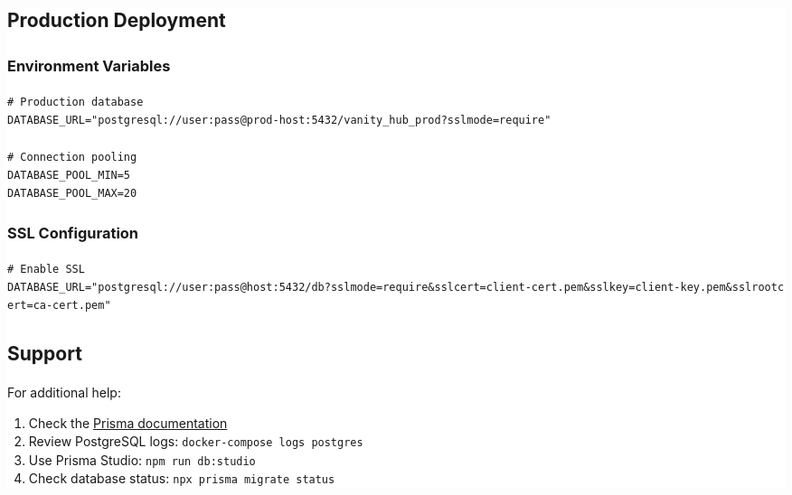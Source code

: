 ## Production Deployment

### Environment Variables

```env
# Production database
DATABASE_URL="postgresql://user:pass@prod-host:5432/vanity_hub_prod?sslmode=require"

# Connection pooling
DATABASE_POOL_MIN=5
DATABASE_POOL_MAX=20
```

### SSL Configuration

```env
# Enable SSL
DATABASE_URL="postgresql://user:pass@host:5432/db?sslmode=require&sslcert=client-cert.pem&sslkey=client-key.pem&sslrootcert=ca-cert.pem"
```

## Support

For additional help:
1. Check the [Prisma documentation](https://www.prisma.io/docs/)
2. Review PostgreSQL logs: `docker-compose logs postgres`
3. Use Prisma Studio: `npm run db:studio`
4. Check database status: `npx prisma migrate status`
